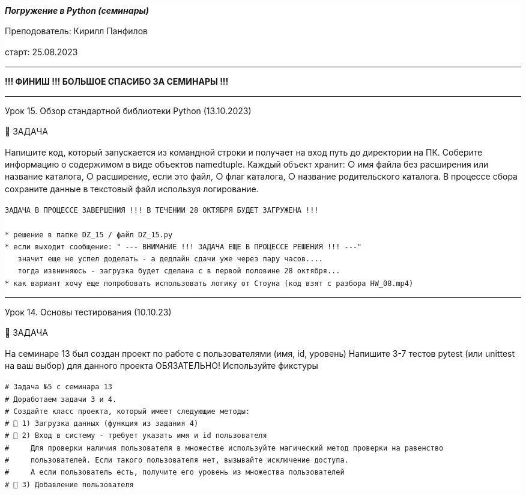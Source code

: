 ***Погружение в Python (семинары)***

Преподователь: Кирилл Панфилов

старт: 25.08.2023

-----------------------------------------------------

**!!! ФИНИШ !!! БОЛЬШОЕ СПАСИБО ЗА СЕМИНАРЫ !!!**

-----------------------------------------------------

Урок 15. Обзор стандартной библиотеки Python (13.10.2023)

📌 ЗАДАЧА

  Напишите код, который запускается из командной строки и получает на вход путь до директории на ПК.
  Соберите информацию о содержимом в виде объектов namedtuple.
  Каждый объект хранит: ○ имя файла без расширения или название каталога, ○ расширение, если это файл, ○ флаг каталога, ○ название родительского каталога.
  В процессе сбора сохраните данные в текстовый файл используя логирование.

    ЗАДАЧА В ПРОЦЕССЕ ЗАВЕРШЕНИЯ !!! В ТЕЧЕНИИ 28 ОКТЯБРЯ БУДЕТ ЗАГРУЖЕНА !!!

    * решение в папке DZ_15 / файл DZ_15.py
    * если выходит сообщение: " --- ВНИМАНИЕ !!! ЗАДАЧА ЕЩЕ В ПРОЦЕССЕ РЕШЕНИЯ !!! ---"
       значит еще не успел доделать - а дедлайн сдачи уже через пару часов....
       тогда извниняюсь - загрузка будет сделана с в первой половине 28 октября...
    * как вариант хочу еще попробовать использовать логику от Стоуна (код взят с разбора HW_08.mp4)

-----------------------------------------------------

Урок 14. Основы тестирования (10.10.23)

📌 ЗАДАЧА

На семинаре 13 был создан проект по работе с пользователями (имя, id, уровень)
Напишите 3-7 тестов pytest (или unittest на ваш выбор) для данного проекта
ОБЯЗАТЕЛЬНО! Используйте фикстуры

    # Задача №5 с семинара 13
    # Доработаем задачи 3 и 4.
    # Создайте класс проекта, который имеет следующие методы:
    # 📌 1) Загрузка данных (функция из задания 4)
    # 📌 2) Вход в систему - требует указать имя и id пользователя
    #     Для проверки наличия пользователя в множестве используйте магический метод проверки на равенство
    #     пользователей. Если такого пользователя нет, вызывайте исключение доступа.
    #     А если пользователь есть, получите его уровень из множества пользователей
    # 📌 3) Добавление пользователя